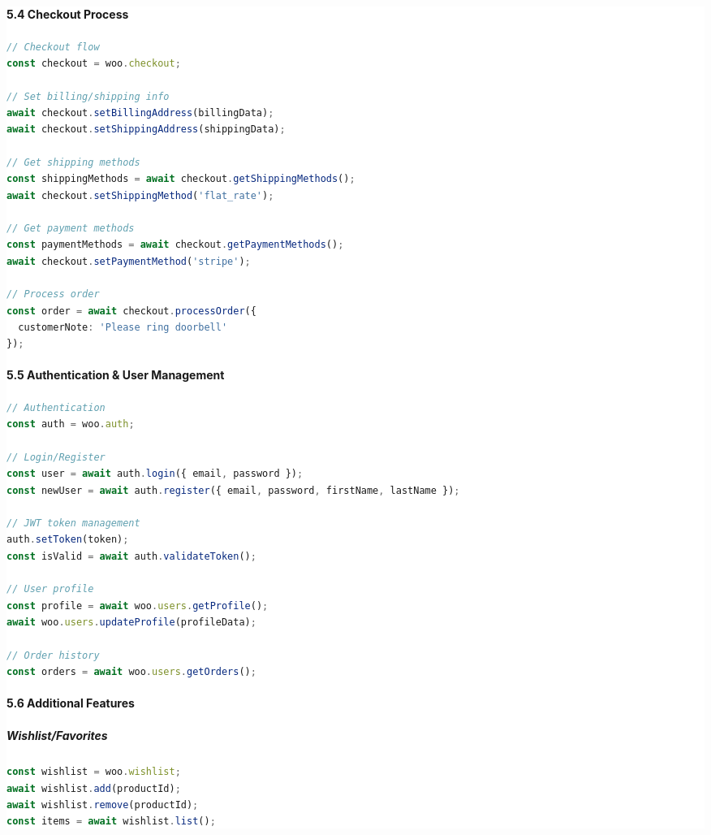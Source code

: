 #### 5.4 Checkout Process
```typescript
// Checkout flow
const checkout = woo.checkout;

// Set billing/shipping info
await checkout.setBillingAddress(billingData);
await checkout.setShippingAddress(shippingData);

// Get shipping methods
const shippingMethods = await checkout.getShippingMethods();
await checkout.setShippingMethod('flat_rate');

// Get payment methods
const paymentMethods = await checkout.getPaymentMethods();
await checkout.setPaymentMethod('stripe');

// Process order
const order = await checkout.processOrder({
  customerNote: 'Please ring doorbell'
});
```

#### 5.5 Authentication & User Management
```typescript
// Authentication
const auth = woo.auth;

// Login/Register
const user = await auth.login({ email, password });
const newUser = await auth.register({ email, password, firstName, lastName });

// JWT token management
auth.setToken(token);
const isValid = await auth.validateToken();

// User profile
const profile = await woo.users.getProfile();
await woo.users.updateProfile(profileData);

// Order history
const orders = await woo.users.getOrders();
```

#### 5.6 Additional Features

##### Wishlist/Favorites
```typescript
const wishlist = woo.wishlist;
await wishlist.add(productId);
await wishlist.remove(productId);
const items = await wishlist.list();
```
